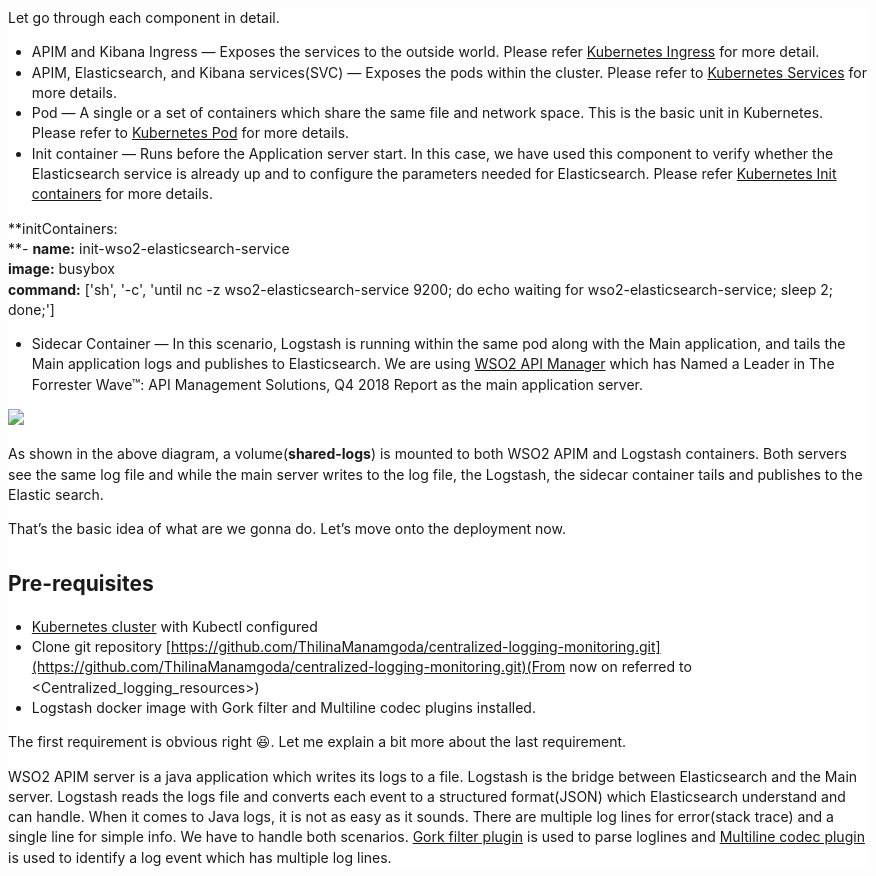 Let go through each component in detail.

-   APIM and Kibana Ingress — Exposes the services to the outside world. Please refer [Kubernetes Ingress](https://kubernetes.io/docs/concepts/services-networking/ingress/) for more detail.
-   APIM, Elasticsearch, and Kibana services(SVC) — Exposes the pods within the cluster. Please refer to [Kubernetes Services](https://kubernetes.io/docs/concepts/services-networking/service/) for more details.
-   Pod — A single or a set of containers which share the same file and network space. This is the basic unit in Kubernetes. Please refer to [Kubernetes Pod](https://kubernetes.io/docs/concepts/workloads/pods/pod/) for more details.
-   Init container — Runs before the Application server start. In this case, we have used this component to verify whether the Elasticsearch service is already up and to configure the parameters needed for Elasticsearch. Please refer [Kubernetes Init containers](https://kubernetes.io/docs/concepts/workloads/pods/init-containers/) for more details.

**initContainers:  
**- **name:** init-wso2-elasticsearch-service  
  **image:** busybox  
  **command:** ['sh', '-c', 'until nc -z wso2-elasticsearch-service 9200; do echo waiting for wso2-elasticsearch-service; sleep 2; done;']

-   Sidecar Container — In this scenario, Logstash is running within the same pod along with the Main application, and tails the Main application logs and publishes to Elasticsearch. We are using [WSO2 API Manager](https://wso2.com/api-management/) which has Named a Leader in The Forrester Wave™: API Management Solutions, Q4 2018 Report as the main application server.

![](https://miro.medium.com/max/882/1*UYzGwwKOp2hFhMqd-xV45A.png)

As shown in the above diagram, a volume(**shared-logs**) is mounted to both WSO2 APIM and Logstash containers. Both servers see the same log file and while the main server writes to the log file, the Logstash, the sidecar container tails and publishes to the Elastic search.

That’s the basic idea of what are we gonna do. Let’s move onto the deployment now.

## Pre-requisites

-   [Kubernetes cluster](https://kubernetes.io/docs/setup/pick-right-solution/) with Kubectl configured
-   Clone git repository [https://github.com/ThilinaManamgoda/centralized-logging-monitoring.git](https://github.com/ThilinaManamgoda/centralized-logging-monitoring.git)(From now on referred to <Centralized_logging_resources>)
-   Logstash docker image with Gork filter and Multiline codec plugins installed.

The first requirement is obvious right 😆. Let me explain a bit more about the last requirement.

WSO2 APIM server is a java application which writes its logs to a file. Logstash is the bridge between Elasticsearch and the Main server. Logstash reads the logs file and converts each event to a structured format(JSON) which Elasticsearch understand and can handle. When it comes to Java logs, it is not as easy as it sounds. There are multiple log lines for error(stack trace) and a single line for simple info. We have to handle both scenarios. [Gork filter plugin](https://www.elastic.co/guide/en/logstash/current/plugins-filters-grok.html) is used to parse loglines and [Multiline codec plugin](https://www.elastic.co/guide/en/logstash/current/plugins-codecs-multiline.html) is used to identify a log event which has multiple log lines.
